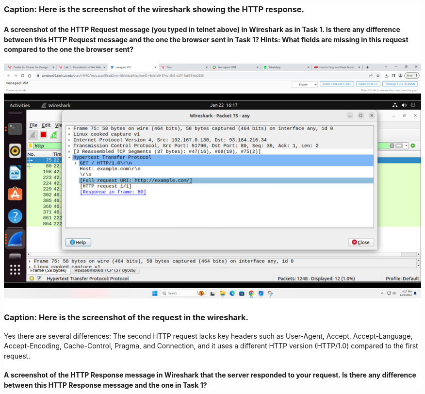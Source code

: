 ### Caption: Here is the screenshot of the wireshark showing the HTTP response. 



#### A screenshot of the HTTP Request message (you typed in telnet above) in Wireshark as in Task 1. Is there any difference between this HTTP Request message and the one the browser sent in Task 1? Hints: What fields are missing in this request compared to the one the browser sent?

![HTTP req](/images/P1T2(ii)Request.png)

### Caption: Here is the screenshot of the request in the wireshark.


Yes there are several differences:
The second HTTP request lacks key headers such as User-Agent, Accept, Accept-Language, Accept-Encoding, Cache-Control, Pragma, and Connection, and it uses a different HTTP version (HTTP/1.0) compared to the first request.

#### A screenshot of the HTTP Response message in Wireshark that the server responded to your request. Is there any difference between this HTTP Response message and the one in Task 1? 
